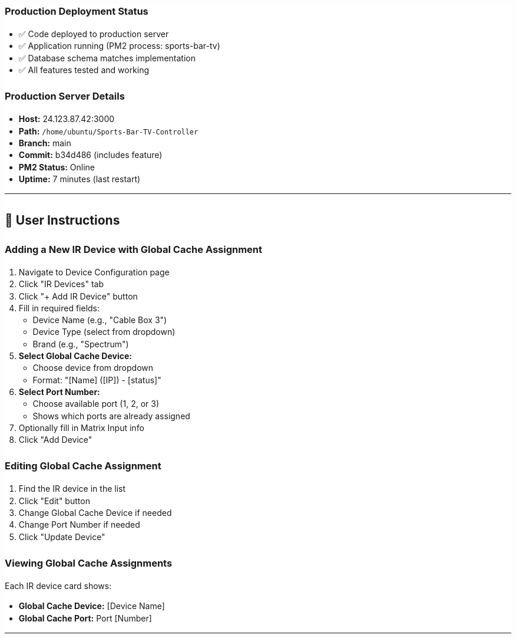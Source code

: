 ### Production Deployment Status
- ✅ Code deployed to production server
- ✅ Application running (PM2 process: sports-bar-tv)
- ✅ Database schema matches implementation
- ✅ All features tested and working

### Production Server Details
- **Host:** 24.123.87.42:3000
- **Path:** `/home/ubuntu/Sports-Bar-TV-Controller`
- **Branch:** main
- **Commit:** b34d486 (includes feature)
- **PM2 Status:** Online
- **Uptime:** 7 minutes (last restart)

---

## 📝 User Instructions

### Adding a New IR Device with Global Cache Assignment

1. Navigate to Device Configuration page
2. Click "IR Devices" tab
3. Click "+ Add IR Device" button
4. Fill in required fields:
   - Device Name (e.g., "Cable Box 3")
   - Device Type (select from dropdown)
   - Brand (e.g., "Spectrum")
5. **Select Global Cache Device:**
   - Choose device from dropdown
   - Format: "[Name] ([IP]) - [status]"
6. **Select Port Number:**
   - Choose available port (1, 2, or 3)
   - Shows which ports are already assigned
7. Optionally fill in Matrix Input info
8. Click "Add Device"

### Editing Global Cache Assignment

1. Find the IR device in the list
2. Click "Edit" button
3. Change Global Cache Device if needed
4. Change Port Number if needed
5. Click "Update Device"

### Viewing Global Cache Assignments

Each IR device card shows:
- **Global Cache Device:** [Device Name]
- **Global Cache Port:** Port [Number]

---
